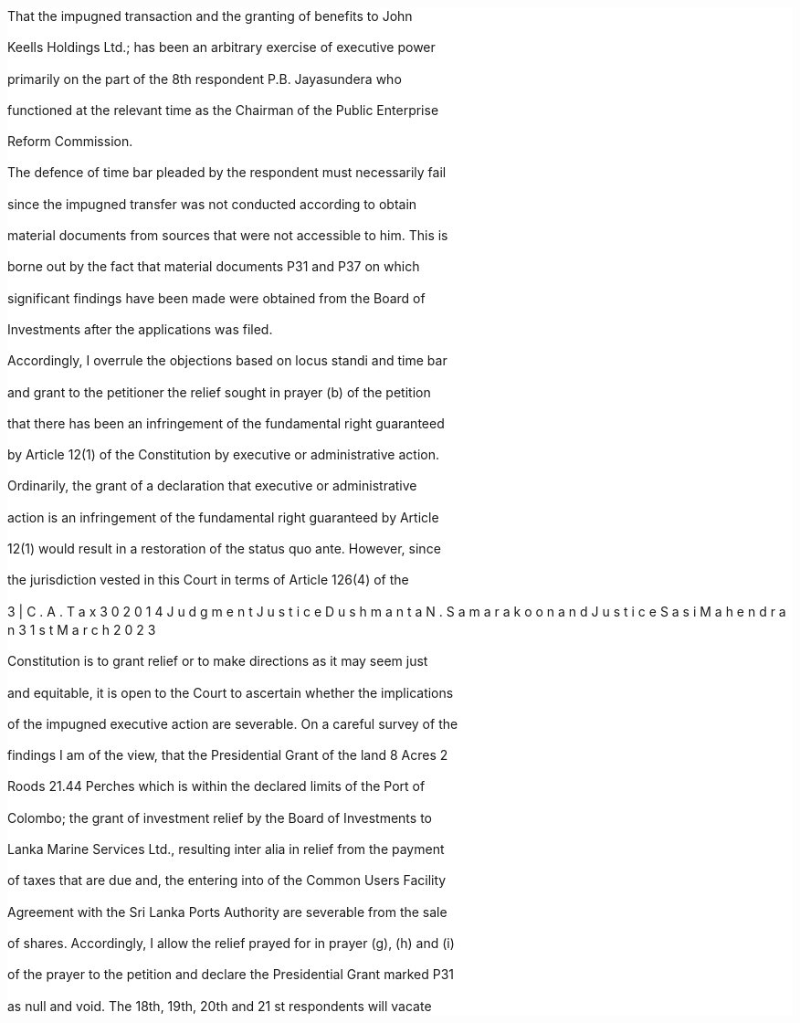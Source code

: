 That the impugned transaction and the granting of benefits to John

Keells Holdings Ltd.; has been an arbitrary exercise of executive power

primarily on the part of the 8th respondent P.B. Jayasundera who

functioned at the relevant time as the Chairman of the Public Enterprise

Reform Commission.

The defence of time bar pleaded by the respondent must necessarily fail

since the impugned transfer was not conducted according to obtain

material documents from sources that were not accessible to him. This is

borne out by the fact that material documents P31 and P37 on which

significant findings have been made were obtained from the Board of

Investments after the applications was filed.

Accordingly, I overrule the objections based on locus standi and time bar

and grant to the petitioner the relief sought in prayer (b) of the petition

that there has been an infringement of the fundamental right guaranteed

by Article 12(1) of the Constitution by executive or administrative action.

Ordinarily, the grant of a declaration that executive or administrative

action is an infringement of the fundamental right guaranteed by Article

12(1) would result in a restoration of the status quo ante. However, since

the jurisdiction vested in this Court in terms of Article 126(4) of the

3 | C . A . T a x 3 0 2 0 1 4 J u d g m e n t J u s t i c e D u s h m a n t a N . S a m a r a k o o n a n d J u s t i c e S a s i M a h e n d r a n 3 1 s t M a r c h 2 0 2 3

Constitution is to grant relief or to make directions as it may seem just

and equitable, it is open to the Court to ascertain whether the implications

of the impugned executive action are severable. On a careful survey of the

findings I am of the view, that the Presidential Grant of the land 8 Acres 2

Roods 21.44 Perches which is within the declared limits of the Port of

Colombo; the grant of investment relief by the Board of Investments to

Lanka Marine Services Ltd., resulting inter alia in relief from the payment

of taxes that are due and, the entering into of the Common Users Facility

Agreement with the Sri Lanka Ports Authority are severable from the sale

of shares. Accordingly, I allow the relief prayed for in prayer (g), (h) and (i)

of the prayer to the petition and declare the Presidential Grant marked P31

as null and void. The 18th, 19th, 20th and 21 st respondents will vacate
